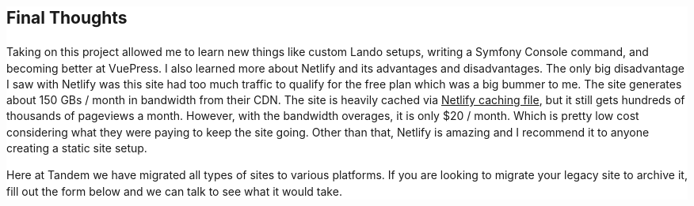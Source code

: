 Final Thoughts 
------------

Taking on this project allowed me to learn new things like custom Lando setups, writing a Symfony Console command, and becoming better at VuePress.  I also learned more about Netlify and its advantages and disadvantages.  The only big disadvantage I saw with Netlify was this site had too much traffic to qualify for the free plan which was a big bummer to me.  The site generates about 150 GBs / month in bandwidth from their CDN.  The site is heavily cached via [Netlify caching file](https://www.netlify.com/blog/2017/02/23/better-living-through-caching/), but it still gets hundreds of thousands of pageviews a month.  However, with the bandwidth overages, it is only $20 / month.  Which is pretty low cost considering what they were paying to keep the site going.  Other than that, Netlify is amazing and I recommend it to anyone creating a static site setup.  

Here at Tandem we have migrated all types of sites to various platforms.  If you are looking to migrate your legacy site to archive it, fill out the form below and we can talk to see what it would take.  

